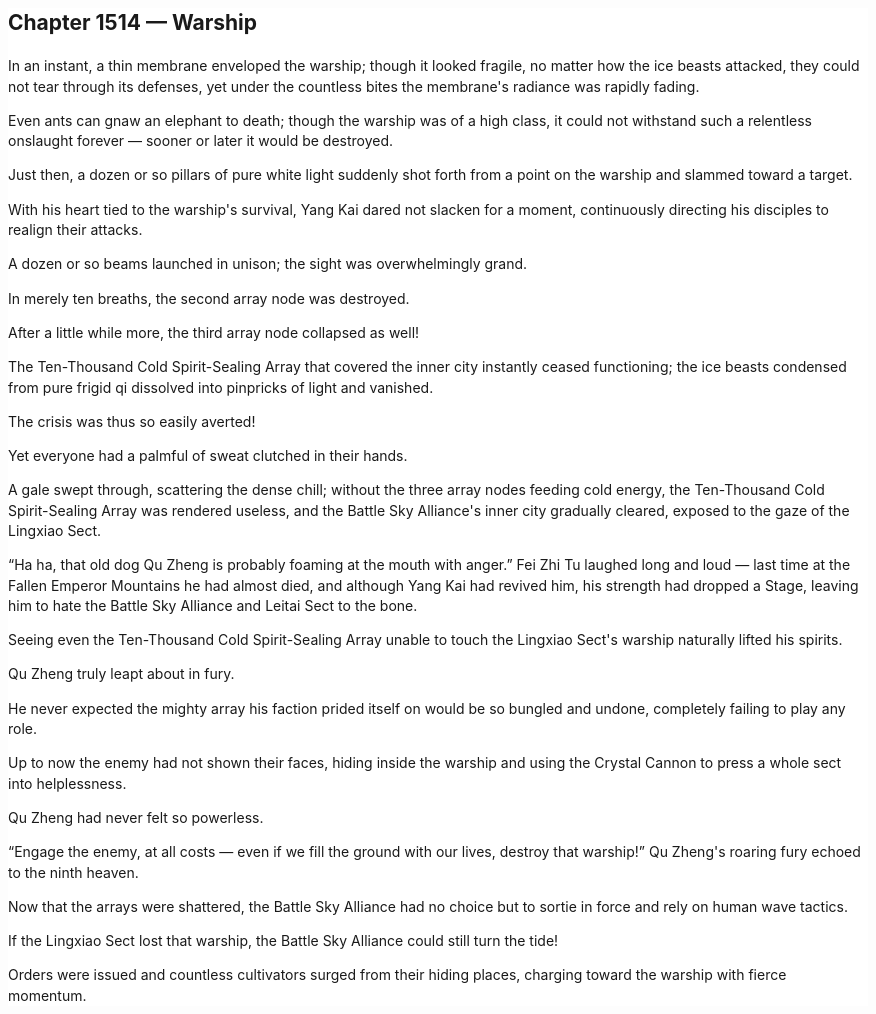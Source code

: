 ## Chapter 1514 — Warship

In an instant, a thin membrane enveloped the warship; though it looked fragile, no matter how the ice beasts attacked, they could not tear through its defenses, yet under the countless bites the membrane's radiance was rapidly fading.

Even ants can gnaw an elephant to death; though the warship was of a high class, it could not withstand such a relentless onslaught forever — sooner or later it would be destroyed.

Just then, a dozen or so pillars of pure white light suddenly shot forth from a point on the warship and slammed toward a target.

With his heart tied to the warship's survival, Yang Kai dared not slacken for a moment, continuously directing his disciples to realign their attacks.

A dozen or so beams launched in unison; the sight was overwhelmingly grand.

In merely ten breaths, the second array node was destroyed.

After a little while more, the third array node collapsed as well!

The Ten-Thousand Cold Spirit-Sealing Array that covered the inner city instantly ceased functioning; the ice beasts condensed from pure frigid qi dissolved into pinpricks of light and vanished.

The crisis was thus so easily averted!

Yet everyone had a palmful of sweat clutched in their hands.

A gale swept through, scattering the dense chill; without the three array nodes feeding cold energy, the Ten-Thousand Cold Spirit-Sealing Array was rendered useless, and the Battle Sky Alliance's inner city gradually cleared, exposed to the gaze of the Lingxiao Sect.

“Ha ha, that old dog Qu Zheng is probably foaming at the mouth with anger.” Fei Zhi Tu laughed long and loud — last time at the Fallen Emperor Mountains he had almost died, and although Yang Kai had revived him, his strength had dropped a Stage, leaving him to hate the Battle Sky Alliance and Leitai Sect to the bone.

Seeing even the Ten-Thousand Cold Spirit-Sealing Array unable to touch the Lingxiao Sect's warship naturally lifted his spirits.

Qu Zheng truly leapt about in fury.

He never expected the mighty array his faction prided itself on would be so bungled and undone, completely failing to play any role.

Up to now the enemy had not shown their faces, hiding inside the warship and using the Crystal Cannon to press a whole sect into helplessness.

Qu Zheng had never felt so powerless.

“Engage the enemy, at all costs — even if we fill the ground with our lives, destroy that warship!” Qu Zheng's roaring fury echoed to the ninth heaven.

Now that the arrays were shattered, the Battle Sky Alliance had no choice but to sortie in force and rely on human wave tactics.

If the Lingxiao Sect lost that warship, the Battle Sky Alliance could still turn the tide!

Orders were issued and countless cultivators surged from their hiding places, charging toward the warship with fierce momentum.
